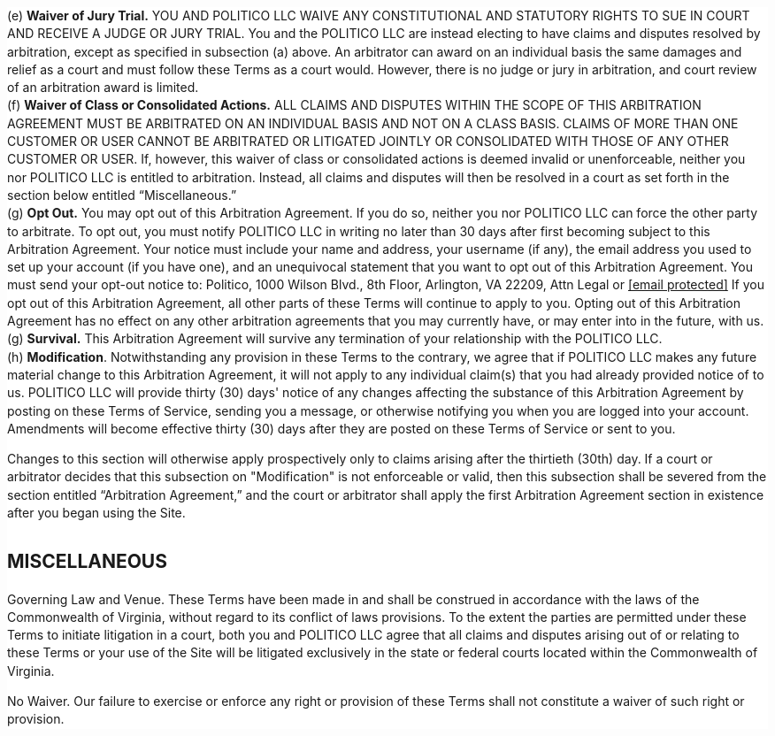 (e) **Waiver of Jury Trial.** YOU AND POLITICO LLC WAIVE ANY CONSTITUTIONAL AND STATUTORY RIGHTS TO SUE IN COURT AND RECEIVE A JUDGE OR JURY TRIAL. You and the POLITICO LLC are instead electing to have claims and disputes resolved by arbitration, except as specified in subsection (a) above. An arbitrator can award on an individual basis the same damages and relief as a court and must follow these Terms as a court would. However, there is no judge or jury in arbitration, and court review of an arbitration award is limited.  
(f) **Waiver of Class or Consolidated Actions.** ALL CLAIMS AND DISPUTES WITHIN THE SCOPE OF THIS ARBITRATION AGREEMENT MUST BE ARBITRATED ON AN INDIVIDUAL BASIS AND NOT ON A CLASS BASIS. CLAIMS OF MORE THAN ONE CUSTOMER OR USER CANNOT BE ARBITRATED OR LITIGATED JOINTLY OR CONSOLIDATED WITH THOSE OF ANY OTHER CUSTOMER OR USER. If, however, this waiver of class or consolidated actions is deemed invalid or unenforceable, neither you nor POLITICO LLC is entitled to arbitration. Instead, all claims and disputes will then be resolved in a court as set forth in the section below entitled “Miscellaneous.”  
(g) **Opt Out.** You may opt out of this Arbitration Agreement. If you do so, neither you nor POLITICO LLC can force the other party to arbitrate. To opt out, you must notify POLITICO LLC in writing no later than 30 days after first becoming subject to this Arbitration Agreement. Your notice must include your name and address, your username (if any), the email address you used to set up your account (if you have one), and an unequivocal statement that you want to opt out of this Arbitration Agreement. You must send your opt-out notice to: Politico, 1000 Wilson Blvd., 8th Floor, Arlington, VA 22209, Attn Legal or [\[email protected\]](https://www.politico.com/cdn-cgi/l/email-protection) If you opt out of this Arbitration Agreement, all other parts of these Terms will continue to apply to you. Opting out of this Arbitration Agreement has no effect on any other arbitration agreements that you may currently have, or may enter into in the future, with us.  
(g) **Survival.** This Arbitration Agreement will survive any termination of your relationship with the POLITICO LLC.  
(h) **Modification**. Notwithstanding any provision in these Terms to the contrary, we agree that if POLITICO LLC makes any future material change to this Arbitration Agreement, it will not apply to any individual claim(s) that you had already provided notice of to us. POLITICO LLC will provide thirty (30) days' notice of any changes affecting the substance of this Arbitration Agreement by posting on these Terms of Service, sending you a message, or otherwise notifying you when you are logged into your account. Amendments will become effective thirty (30) days after they are posted on these Terms of Service or sent to you.

Changes to this section will otherwise apply prospectively only to claims arising after the thirtieth (30th) day. If a court or arbitrator decides that this subsection on "Modification" is not enforceable or valid, then this subsection shall be severed from the section entitled “Arbitration Agreement,” and the court or arbitrator shall apply the first Arbitration Agreement section in existence after you began using the Site.

  

**MISCELLANEOUS**
-----------------

  
Governing Law and Venue. These Terms have been made in and shall be construed in accordance with the laws of the Commonwealth of Virginia, without regard to its conflict of laws provisions. To the extent the parties are permitted under these Terms to initiate litigation in a court, both you and POLITICO LLC agree that all claims and disputes arising out of or relating to these Terms or your use of the Site will be litigated exclusively in the state or federal courts located within the Commonwealth of Virginia.

No Waiver. Our failure to exercise or enforce any right or provision of these Terms shall not constitute a waiver of such right or provision.
